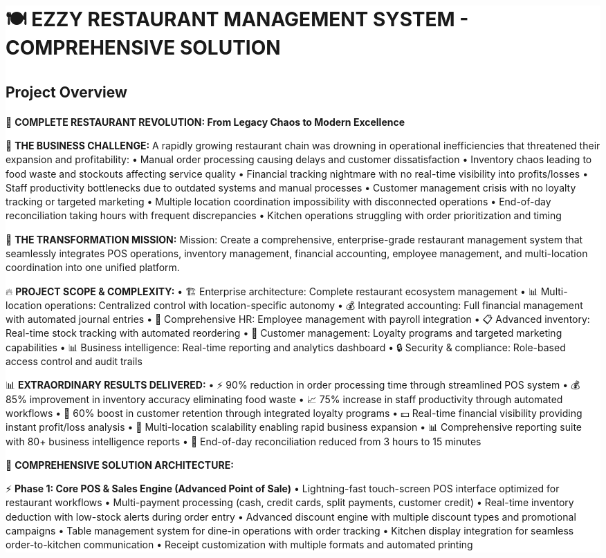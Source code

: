 # 🍽️ **EZZY RESTAURANT MANAGEMENT SYSTEM - COMPREHENSIVE SOLUTION**
## Project Overview

🚨 **COMPLETE RESTAURANT REVOLUTION: From Legacy Chaos to Modern Excellence**

💼 **THE BUSINESS CHALLENGE:** A rapidly growing restaurant chain was drowning in operational inefficiencies that threatened their expansion and profitability:
• Manual order processing causing delays and customer dissatisfaction
• Inventory chaos leading to food waste and stockouts affecting service quality
• Financial tracking nightmare with no real-time visibility into profits/losses
• Staff productivity bottlenecks due to outdated systems and manual processes
• Customer management crisis with no loyalty tracking or targeted marketing
• Multiple location coordination impossibility with disconnected operations
• End-of-day reconciliation taking hours with frequent discrepancies
• Kitchen operations struggling with order prioritization and timing

🎯 **THE TRANSFORMATION MISSION:** 
Mission: Create a comprehensive, enterprise-grade restaurant management system that seamlessly integrates POS operations, inventory management, financial accounting, employee management, and multi-location coordination into one unified platform.

🔥 **PROJECT SCOPE & COMPLEXITY:**
• 🏗️ Enterprise architecture: Complete restaurant ecosystem management
• 📊 Multi-location operations: Centralized control with location-specific autonomy
• 💰 Integrated accounting: Full financial management with automated journal entries
• 👥 Comprehensive HR: Employee management with payroll integration
• 📋 Advanced inventory: Real-time stock tracking with automated reordering
• 🎯 Customer management: Loyalty programs and targeted marketing capabilities
• 📊 Business intelligence: Real-time reporting and analytics dashboard
• 🔒 Security & compliance: Role-based access control and audit trails

📊 **EXTRAORDINARY RESULTS DELIVERED:**
• ⚡ 90% reduction in order processing time through streamlined POS system
• 💰 85% improvement in inventory accuracy eliminating food waste
• 📈 75% increase in staff productivity through automated workflows
• 🎯 60% boost in customer retention through integrated loyalty programs
• 💵 Real-time financial visibility providing instant profit/loss analysis
• 🚀 Multi-location scalability enabling rapid business expansion
• 📊 Comprehensive reporting suite with 80+ business intelligence reports
• 🔄 End-of-day reconciliation reduced from 3 hours to 15 minutes

🔧 **COMPREHENSIVE SOLUTION ARCHITECTURE:**

⚡ **Phase 1: Core POS & Sales Engine (Advanced Point of Sale)**
• Lightning-fast touch-screen POS interface optimized for restaurant workflows
• Multi-payment processing (cash, credit cards, split payments, customer credit)
• Real-time inventory deduction with low-stock alerts during order entry
• Advanced discount engine with multiple discount types and promotional campaigns
• Table management system for dine-in operations with order tracking
• Kitchen display integration for seamless order-to-kitchen communication
• Receipt customization with multiple formats and automated printing
